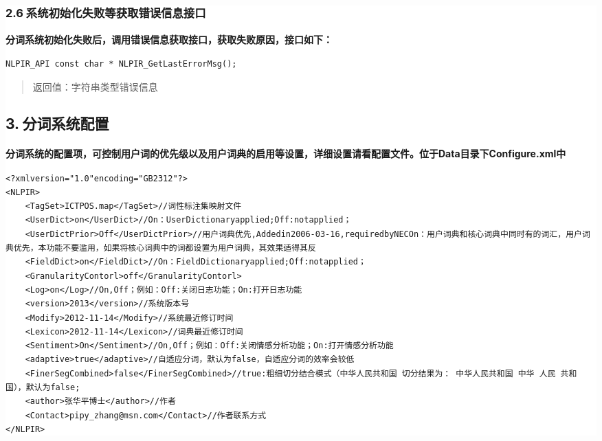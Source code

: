 ### 2.6 系统初始化失败等获取错误信息接口

**分词系统初始化失败后，调用错误信息获取接口，获取失败原因，接口如下：**

```
NLPIR_API const char * NLPIR_GetLastErrorMsg();
```

> 返回值：字符串类型错误信息

## 3. 分词系统配置

**分词系统的配置项，可控制用户词的优先级以及用户词典的启用等设置，详细设置请看配置文件。位于Data目录下Configure.xml中**

```
<?xmlversion="1.0"encoding="GB2312"?>
<NLPIR>
    <TagSet>ICTPOS.map</TagSet>//词性标注集映射文件
    <UserDict>on</UserDict>//On：UserDictionaryapplied;Off:notapplied；
    <UserDictPrior>Off</UserDictPrior>//用户词典优先,Addedin2006-03-16,requiredbyNECOn：用户词典和核心词典中同时有的词汇，用户词典优先，本功能不要滥用，如果将核心词典中的词都设置为用户词典，其效果适得其反
    <FieldDict>on</FieldDict>//On：FieldDictionaryapplied;Off:notapplied；  
    <GranularityContorl>off</GranularityContorl>
    <Log>on</Log>//On,Off；例如：Off:关闭日志功能；On:打开日志功能
    <version>2013</version>//系统版本号
    <Modify>2012-11-14</Modify>//系统最近修订时间
    <Lexicon>2012-11-14</Lexicon>//词典最近修订时间
    <Sentiment>On</Sentiment>//On,Off；例如：Off:关闭情感分析功能；On:打开情感分析功能
    <adaptive>true</adaptive>//自适应分词，默认为false，自适应分词的效率会较低
    <FinerSegCombined>false</FinerSegCombined>//true:粗细切分结合模式（中华人民共和国 切分结果为： 中华人民共和国 中华 人民 共和国），默认为false;
    <author>张华平博士</author>//作者
    <Contact>pipy_zhang@msn.com</Contact>//作者联系方式
</NLPIR>
```



